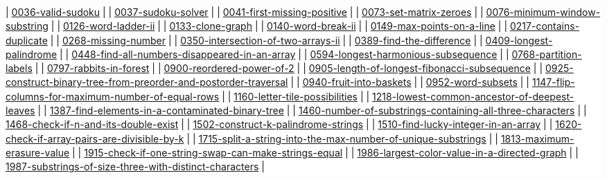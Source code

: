 | [0036-valid-sudoku](https://github.com/Dhanushree1401/Problem_Solving/tree/master/0036-valid-sudoku) |
| [0037-sudoku-solver](https://github.com/Dhanushree1401/Problem_Solving/tree/master/0037-sudoku-solver) |
| [0041-first-missing-positive](https://github.com/Dhanushree1401/Problem_Solving/tree/master/0041-first-missing-positive) |
| [0073-set-matrix-zeroes](https://github.com/Dhanushree1401/Problem_Solving/tree/master/0073-set-matrix-zeroes) |
| [0076-minimum-window-substring](https://github.com/Dhanushree1401/Problem_Solving/tree/master/0076-minimum-window-substring) |
| [0126-word-ladder-ii](https://github.com/Dhanushree1401/Problem_Solving/tree/master/0126-word-ladder-ii) |
| [0133-clone-graph](https://github.com/Dhanushree1401/Problem_Solving/tree/master/0133-clone-graph) |
| [0140-word-break-ii](https://github.com/Dhanushree1401/Problem_Solving/tree/master/0140-word-break-ii) |
| [0149-max-points-on-a-line](https://github.com/Dhanushree1401/Problem_Solving/tree/master/0149-max-points-on-a-line) |
| [0217-contains-duplicate](https://github.com/Dhanushree1401/Problem_Solving/tree/master/0217-contains-duplicate) |
| [0268-missing-number](https://github.com/Dhanushree1401/Problem_Solving/tree/master/0268-missing-number) |
| [0350-intersection-of-two-arrays-ii](https://github.com/Dhanushree1401/Problem_Solving/tree/master/0350-intersection-of-two-arrays-ii) |
| [0389-find-the-difference](https://github.com/Dhanushree1401/Problem_Solving/tree/master/0389-find-the-difference) |
| [0409-longest-palindrome](https://github.com/Dhanushree1401/Problem_Solving/tree/master/0409-longest-palindrome) |
| [0448-find-all-numbers-disappeared-in-an-array](https://github.com/Dhanushree1401/Problem_Solving/tree/master/0448-find-all-numbers-disappeared-in-an-array) |
| [0594-longest-harmonious-subsequence](https://github.com/Dhanushree1401/Problem_Solving/tree/master/0594-longest-harmonious-subsequence) |
| [0768-partition-labels](https://github.com/Dhanushree1401/Problem_Solving/tree/master/0768-partition-labels) |
| [0797-rabbits-in-forest](https://github.com/Dhanushree1401/Problem_Solving/tree/master/0797-rabbits-in-forest) |
| [0900-reordered-power-of-2](https://github.com/Dhanushree1401/Problem_Solving/tree/master/0900-reordered-power-of-2) |
| [0905-length-of-longest-fibonacci-subsequence](https://github.com/Dhanushree1401/Problem_Solving/tree/master/0905-length-of-longest-fibonacci-subsequence) |
| [0925-construct-binary-tree-from-preorder-and-postorder-traversal](https://github.com/Dhanushree1401/Problem_Solving/tree/master/0925-construct-binary-tree-from-preorder-and-postorder-traversal) |
| [0940-fruit-into-baskets](https://github.com/Dhanushree1401/Problem_Solving/tree/master/0940-fruit-into-baskets) |
| [0952-word-subsets](https://github.com/Dhanushree1401/Problem_Solving/tree/master/0952-word-subsets) |
| [1147-flip-columns-for-maximum-number-of-equal-rows](https://github.com/Dhanushree1401/Problem_Solving/tree/master/1147-flip-columns-for-maximum-number-of-equal-rows) |
| [1160-letter-tile-possibilities](https://github.com/Dhanushree1401/Problem_Solving/tree/master/1160-letter-tile-possibilities) |
| [1218-lowest-common-ancestor-of-deepest-leaves](https://github.com/Dhanushree1401/Problem_Solving/tree/master/1218-lowest-common-ancestor-of-deepest-leaves) |
| [1387-find-elements-in-a-contaminated-binary-tree](https://github.com/Dhanushree1401/Problem_Solving/tree/master/1387-find-elements-in-a-contaminated-binary-tree) |
| [1460-number-of-substrings-containing-all-three-characters](https://github.com/Dhanushree1401/Problem_Solving/tree/master/1460-number-of-substrings-containing-all-three-characters) |
| [1468-check-if-n-and-its-double-exist](https://github.com/Dhanushree1401/Problem_Solving/tree/master/1468-check-if-n-and-its-double-exist) |
| [1502-construct-k-palindrome-strings](https://github.com/Dhanushree1401/Problem_Solving/tree/master/1502-construct-k-palindrome-strings) |
| [1510-find-lucky-integer-in-an-array](https://github.com/Dhanushree1401/Problem_Solving/tree/master/1510-find-lucky-integer-in-an-array) |
| [1620-check-if-array-pairs-are-divisible-by-k](https://github.com/Dhanushree1401/Problem_Solving/tree/master/1620-check-if-array-pairs-are-divisible-by-k) |
| [1715-split-a-string-into-the-max-number-of-unique-substrings](https://github.com/Dhanushree1401/Problem_Solving/tree/master/1715-split-a-string-into-the-max-number-of-unique-substrings) |
| [1813-maximum-erasure-value](https://github.com/Dhanushree1401/Problem_Solving/tree/master/1813-maximum-erasure-value) |
| [1915-check-if-one-string-swap-can-make-strings-equal](https://github.com/Dhanushree1401/Problem_Solving/tree/master/1915-check-if-one-string-swap-can-make-strings-equal) |
| [1986-largest-color-value-in-a-directed-graph](https://github.com/Dhanushree1401/Problem_Solving/tree/master/1986-largest-color-value-in-a-directed-graph) |
| [1987-substrings-of-size-three-with-distinct-characters](https://github.com/Dhanushree1401/Problem_Solving/tree/master/1987-substrings-of-size-three-with-distinct-characters) |